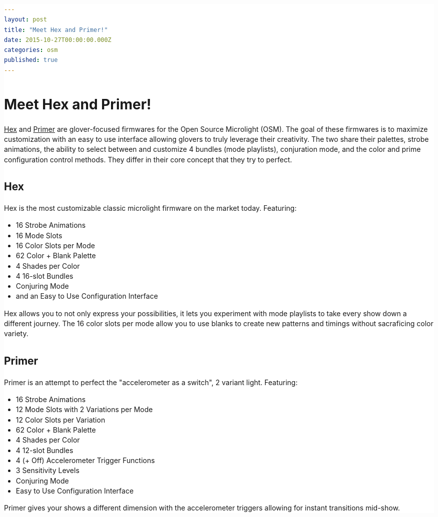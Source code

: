 ```yaml
---
layout: post
title: "Meet Hex and Primer!"
date: 2015-10-27T00:00:00.000Z
categories: osm
published: true
---
```


# Meet Hex and Primer!
[Hex](http://github.com/iterati/hex) and [Primer](http://github.com/iterati/primer) are glover-focused firmwares for the Open Source Microlight (OSM). The goal of these firmwares is to maximize customization with an easy to use interface allowing glovers to truly leverage their creativity. The two share their palettes, strobe animations, the ability to select between and customize 4 bundles (mode playlists), conjuration mode, and the color and prime configuration control methods. They differ in their core concept that they try to perfect.

## Hex
Hex is the most customizable classic microlight firmware on the market today. Featuring:

* 16 Strobe Animations
* 16 Mode Slots
* 16 Color Slots per Mode
* 62 Color + Blank Palette
* 4 Shades per Color
* 4 16-slot Bundles
* Conjuring Mode
* and an Easy to Use Configuration Interface

Hex allows you to not only express your  possibilities, it lets you experiment with mode playlists to take every show down a different journey. The 16 color slots per mode allow you to use blanks to create new patterns and timings without sacraficing color variety.

## Primer
Primer is an attempt to perfect the "accelerometer as a switch", 2 variant light. Featuring:

* 16 Strobe Animations
* 12 Mode Slots with 2 Variations per Mode
* 12 Color Slots per Variation
* 62 Color + Blank Palette
* 4 Shades per Color
* 4 12-slot Bundles
* 4 (+ Off) Accelerometer Trigger Functions
* 3 Sensitivity Levels
* Conjuring Mode
* Easy to Use Configuration Interface

Primer gives your shows a different dimension with the accelerometer triggers allowing for instant transitions mid-show.
